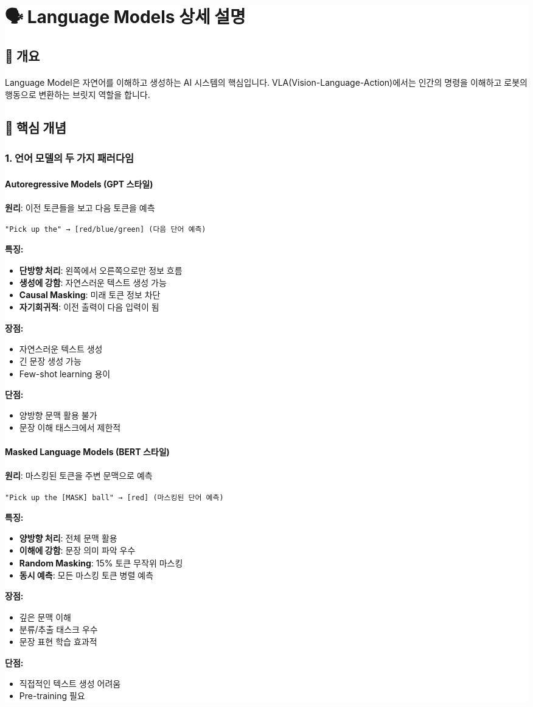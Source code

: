 # 🗣️ Language Models 상세 설명

## 📌 개요
Language Model은 자연어를 이해하고 생성하는 AI 시스템의 핵심입니다. VLA(Vision-Language-Action)에서는 인간의 명령을 이해하고 로봇의 행동으로 변환하는 브릿지 역할을 합니다.

## 🎯 핵심 개념

### 1. 언어 모델의 두 가지 패러다임

#### Autoregressive Models (GPT 스타일)
**원리**: 이전 토큰들을 보고 다음 토큰을 예측
```
"Pick up the" → [red/blue/green] (다음 단어 예측)
```

**특징:**
- **단방향 처리**: 왼쪽에서 오른쪽으로만 정보 흐름
- **생성에 강함**: 자연스러운 텍스트 생성 가능
- **Causal Masking**: 미래 토큰 정보 차단
- **자기회귀적**: 이전 출력이 다음 입력이 됨

**장점:**
- 자연스러운 텍스트 생성
- 긴 문장 생성 가능
- Few-shot learning 용이

**단점:**
- 양방향 문맥 활용 불가
- 문장 이해 태스크에서 제한적

#### Masked Language Models (BERT 스타일)
**원리**: 마스킹된 토큰을 주변 문맥으로 예측
```
"Pick up the [MASK] ball" → [red] (마스킹된 단어 예측)
```

**특징:**
- **양방향 처리**: 전체 문맥 활용
- **이해에 강함**: 문장 의미 파악 우수
- **Random Masking**: 15% 토큰 무작위 마스킹
- **동시 예측**: 모든 마스킹 토큰 병렬 예측

**장점:**
- 깊은 문맥 이해
- 분류/추출 태스크 우수
- 문장 표현 학습 효과적

**단점:**
- 직접적인 텍스트 생성 어려움
- Pre-training 필요
